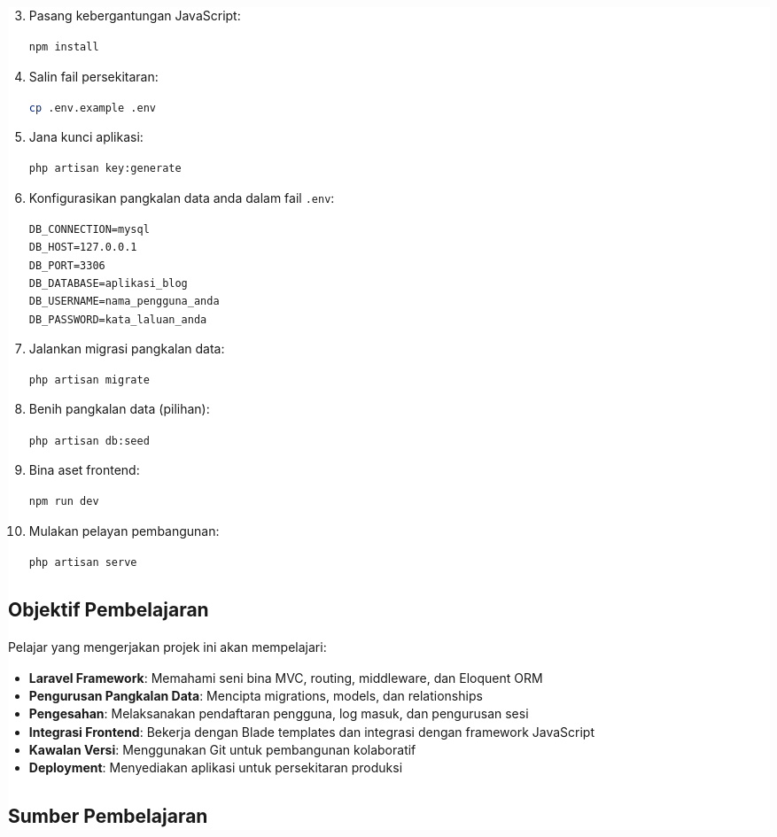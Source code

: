 3. Pasang kebergantungan JavaScript:
   ```bash
   npm install
   ```

4. Salin fail persekitaran:
   ```bash
   cp .env.example .env
   ```

5. Jana kunci aplikasi:
   ```bash
   php artisan key:generate
   ```

6. Konfigurasikan pangkalan data anda dalam fail `.env`:
   ```
   DB_CONNECTION=mysql
   DB_HOST=127.0.0.1
   DB_PORT=3306
   DB_DATABASE=aplikasi_blog
   DB_USERNAME=nama_pengguna_anda
   DB_PASSWORD=kata_laluan_anda
   ```

7. Jalankan migrasi pangkalan data:
   ```bash
   php artisan migrate
   ```

8. Benih pangkalan data (pilihan):
   ```bash
   php artisan db:seed
   ```

9. Bina aset frontend:
   ```bash
   npm run dev
   ```

10. Mulakan pelayan pembangunan:
    ```bash
    php artisan serve
    ```

## Objektif Pembelajaran

Pelajar yang mengerjakan projek ini akan mempelajari:

- **Laravel Framework**: Memahami seni bina MVC, routing, middleware, dan Eloquent ORM
- **Pengurusan Pangkalan Data**: Mencipta migrations, models, dan relationships
- **Pengesahan**: Melaksanakan pendaftaran pengguna, log masuk, dan pengurusan sesi
- **Integrasi Frontend**: Bekerja dengan Blade templates dan integrasi dengan framework JavaScript
- **Kawalan Versi**: Menggunakan Git untuk pembangunan kolaboratif
- **Deployment**: Menyediakan aplikasi untuk persekitaran produksi

## Sumber Pembelajaran
